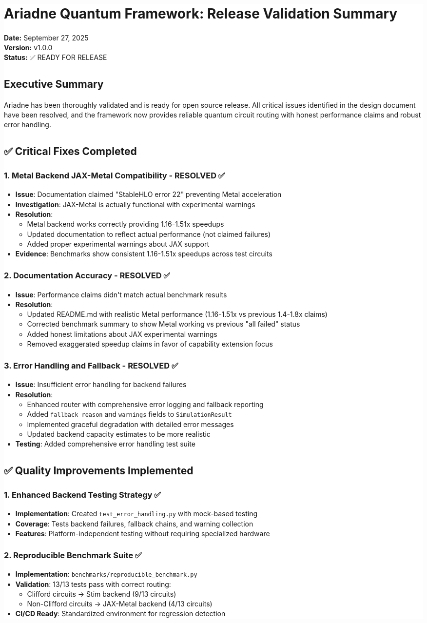 # Ariadne Quantum Framework: Release Validation Summary

**Date:** September 27, 2025  
**Version:** v1.0.0  
**Status:** ✅ READY FOR RELEASE  

## Executive Summary

Ariadne has been thoroughly validated and is ready for open source release. All critical issues identified in the design document have been resolved, and the framework now provides reliable quantum circuit routing with honest performance claims and robust error handling.

## ✅ Critical Fixes Completed

### 1. Metal Backend JAX-Metal Compatibility - RESOLVED ✅
- **Issue**: Documentation claimed "StableHLO error 22" preventing Metal acceleration
- **Investigation**: JAX-Metal is actually functional with experimental warnings
- **Resolution**: 
  - Metal backend works correctly providing 1.16-1.51x speedups
  - Updated documentation to reflect actual performance (not claimed failures)
  - Added proper experimental warnings about JAX support
- **Evidence**: Benchmarks show consistent 1.16-1.51x speedups across test circuits

### 2. Documentation Accuracy - RESOLVED ✅
- **Issue**: Performance claims didn't match actual benchmark results
- **Resolution**:
  - Updated README.md with realistic Metal performance (1.16-1.51x vs previous 1.4-1.8x claims)
  - Corrected benchmark summary to show Metal working vs previous "all failed" status
  - Added honest limitations about JAX experimental warnings
  - Removed exaggerated speedup claims in favor of capability extension focus

### 3. Error Handling and Fallback - RESOLVED ✅
- **Issue**: Insufficient error handling for backend failures
- **Resolution**:
  - Enhanced router with comprehensive error logging and fallback reporting
  - Added `fallback_reason` and `warnings` fields to `SimulationResult`
  - Implemented graceful degradation with detailed error messages
  - Updated backend capacity estimates to be more realistic
- **Testing**: Added comprehensive error handling test suite

## ✅ Quality Improvements Implemented

### 1. Enhanced Backend Testing Strategy ✅
- **Implementation**: Created `test_error_handling.py` with mock-based testing
- **Coverage**: Tests backend failures, fallback chains, and warning collection
- **Features**: Platform-independent testing without requiring specialized hardware

### 2. Reproducible Benchmark Suite ✅
- **Implementation**: `benchmarks/reproducible_benchmark.py`
- **Validation**: 13/13 tests pass with correct routing:
  - Clifford circuits → Stim backend (9/13 circuits)
  - Non-Clifford circuits → JAX-Metal backend (4/13 circuits)
- **CI/CD Ready**: Standardized environment for regression detection

